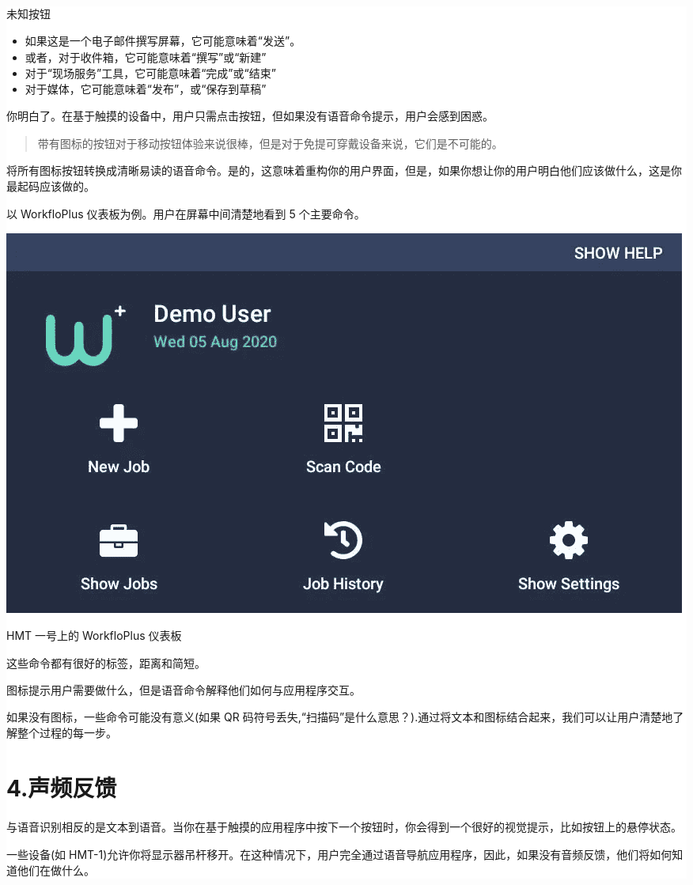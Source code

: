 未知按钮

*   如果这是一个电子邮件撰写屏幕，它可能意味着“发送”。
*   或者，对于收件箱，它可能意味着“撰写”或“新建”
*   对于“现场服务”工具，它可能意味着“完成”或“结束”
*   对于媒体，它可能意味着“发布”，或“保存到草稿”

你明白了。在基于触摸的设备中，用户只需点击按钮，但如果没有语音命令提示，用户会感到困惑。

> 带有图标的按钮对于移动按钮体验来说很棒，但是对于免提可穿戴设备来说，它们是不可能的。

将所有图标按钮转换成清晰易读的语音命令。是的，这意味着重构你的用户界面，但是，如果你想让你的用户明白他们应该做什么，这是你最起码应该做的。

以 WorkfloPlus 仪表板为例。用户在屏幕中间清楚地看到 5 个主要命令。

![](img/5e047898a098b650124fcc0d76c61cb7.png)

HMT 一号上的 WorkfloPlus 仪表板

这些命令都有很好的标签，距离和简短。

图标提示用户需要做什么，但是语音命令解释他们如何与应用程序交互。

如果没有图标，一些命令可能没有意义(如果 QR 码符号丢失,“扫描码”是什么意思？).通过将文本和图标结合起来，我们可以让用户清楚地了解整个过程的每一步。

# 4.声频反馈

与语音识别相反的是文本到语音。当你在基于触摸的应用程序中按下一个按钮时，你会得到一个很好的视觉提示，比如按钮上的悬停状态。

一些设备(如 HMT-1)允许你将显示器吊杆移开。在这种情况下，用户完全通过语音导航应用程序，因此，如果没有音频反馈，他们将如何知道他们在做什么。
